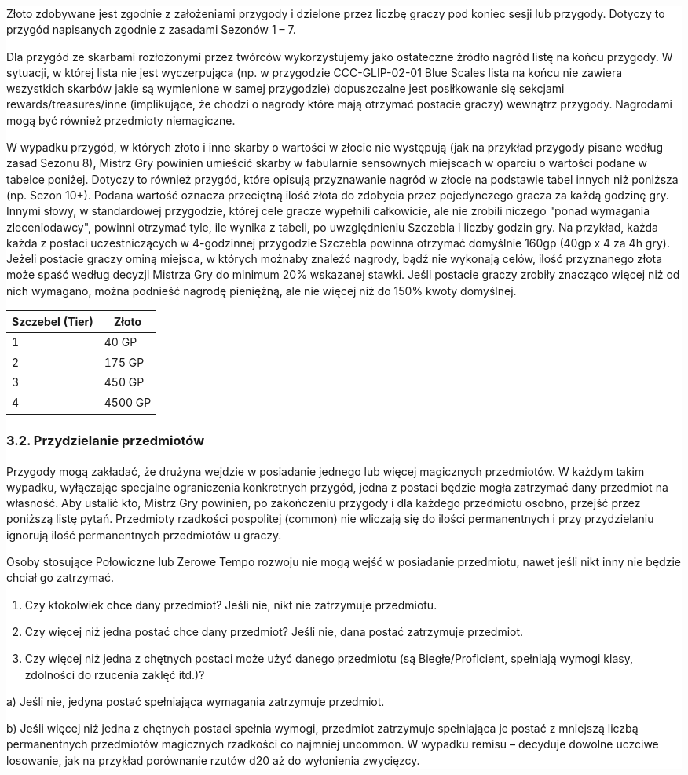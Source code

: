 Złoto zdobywane jest zgodnie z założeniami przygody i dzielone przez liczbę graczy pod koniec sesji lub przygody. Dotyczy to przygód napisanych zgodnie z zasadami Sezonów 1 – 7. 

Dla przygód ze skarbami rozłożonymi przez twórców wykorzystujemy jako ostateczne źródło nagród listę na końcu przygody. W sytuacji, w której lista nie jest wyczerpująca (np. w przygodzie CCC-GLIP-02-01 Blue Scales lista na końcu nie zawiera wszystkich skarbów jakie są wymienione w samej przygodzie) dopuszczalne jest posiłkowanie się sekcjami rewards/treasures/inne (implikujące, że chodzi o nagrody które mają otrzymać postacie graczy) wewnątrz przygody. Nagrodami mogą być również przedmioty niemagiczne. 

W wypadku przygód, w których złoto i inne skarby o wartości w złocie nie występują (jak na przykład przygody pisane według zasad Sezonu 8), Mistrz Gry powinien umieścić skarby w fabularnie sensownych miejscach w oparciu o wartości podane w tabelce poniżej. Dotyczy to również przygód, które opisują przyznawanie nagród w złocie na podstawie tabel innych niż poniższa (np. Sezon 10+). Podana wartość oznacza przeciętną ilość złota do zdobycia przez pojedynczego gracza za każdą godzinę gry. Innymi słowy, w standardowej przygodzie, której cele gracze wypełnili całkowicie, ale nie zrobili niczego "ponad wymagania zleceniodawcy", powinni otrzymać tyle, ile wynika z tabeli, po uwzględnieniu Szczebla i liczby godzin gry. Na przykład, każda każda z postaci uczestniczących w 4-godzinnej przygodzie Szczebla powinna otrzymać domyślnie 160gp (40gp x 4 za 4h gry). Jeżeli postacie graczy ominą miejsca, w których możnaby znaleźć nagrody, bądź nie wykonają celów, ilość przyznanego złota może spaść według decyzji Mistrza Gry do minimum 20% wskazanej stawki. Jeśli postacie graczy zrobiły znacząco więcej niż od nich wymagano, można podnieść nagrodę pieniężną, ale nie więcej niż do 150% kwoty domyślnej.

| Szczebel (Tier) | Złoto |
| --- | --- |
| 1 | 40 GP |
| 2 | 175 GP |
| 3 | 450 GP |
| 4 | 4500 GP |

### 3.2. Przydzielanie przedmiotów<a name="zaawansowane-przydzielanie-przedmiotow"></a>

Przygody mogą zakładać, że drużyna wejdzie w posiadanie jednego lub więcej magicznych przedmiotów. W każdym takim wypadku, wyłączając specjalne ograniczenia konkretnych przygód, jedna z postaci będzie mogła zatrzymać dany przedmiot na własność. Aby ustalić kto, Mistrz Gry powinien, po zakończeniu przygody i dla każdego przedmiotu osobno, przejść przez poniższą listę pytań. Przedmioty rzadkości pospolitej (common) nie wliczają się do ilości permanentnych i przy przydzielaniu ignorują ilość permanentnych przedmiotów u graczy.

Osoby stosujące Połowiczne lub Zerowe Tempo rozwoju nie mogą wejść w posiadanie przedmiotu, nawet jeśli nikt inny nie będzie chciał go zatrzymać.

1. Czy ktokolwiek chce dany przedmiot? Jeśli nie, nikt nie zatrzymuje przedmiotu.

2. Czy więcej niż jedna postać chce dany przedmiot? Jeśli nie, dana postać zatrzymuje przedmiot.

3. Czy więcej niż jedna z chętnych postaci może użyć danego przedmiotu (są Biegłe/Proficient, spełniają wymogi klasy, zdolności do rzucenia zaklęć itd.)?

a) Jeśli nie, jedyna postać spełniająca wymagania zatrzymuje przedmiot.

b) Jeśli więcej niż jedna z chętnych postaci spełnia wymogi, przedmiot zatrzymuje spełniająca je postać z mniejszą liczbą permanentnych przedmiotów magicznych rzadkości co najmniej uncommon. W wypadku remisu – decyduje dowolne uczciwe losowanie, jak na przykład porównanie rzutów d20 aż do wyłonienia zwycięzcy.
